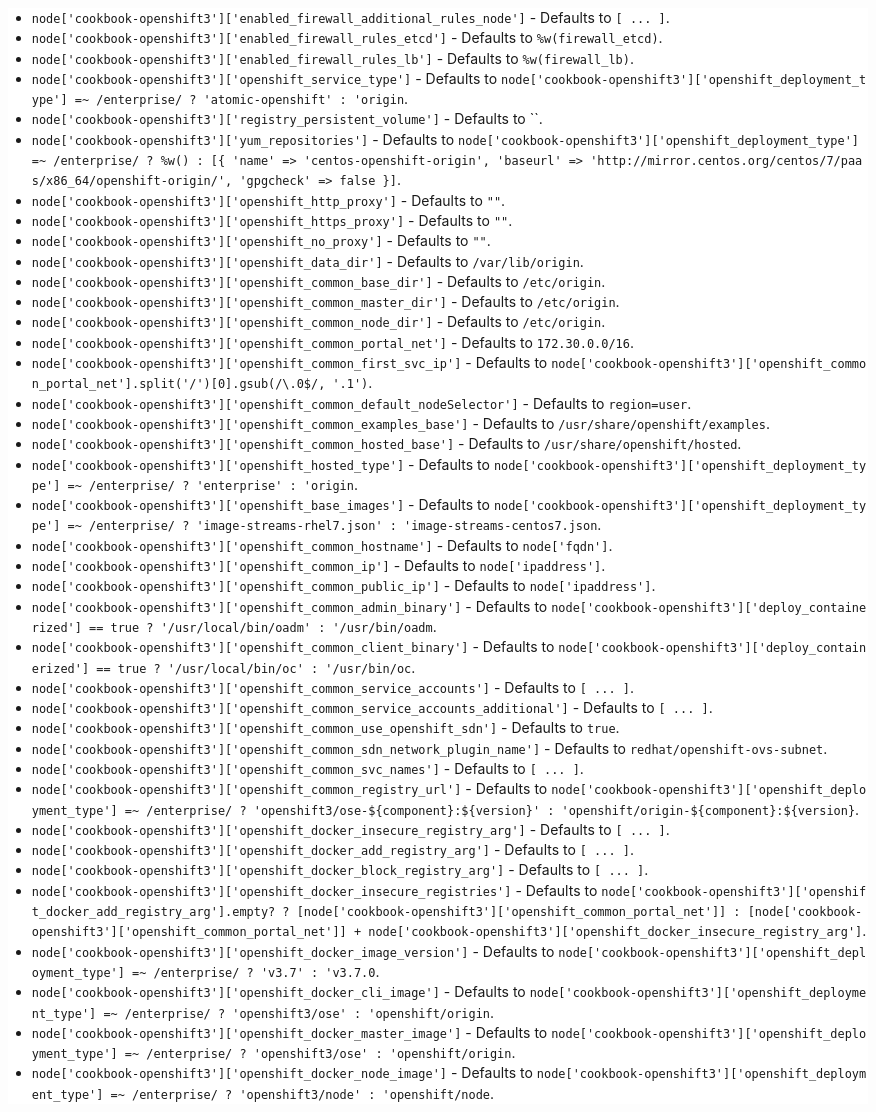 * `node['cookbook-openshift3']['enabled_firewall_additional_rules_node']` -  Defaults to `[ ... ]`.
* `node['cookbook-openshift3']['enabled_firewall_rules_etcd']` -  Defaults to `%w(firewall_etcd)`.
* `node['cookbook-openshift3']['enabled_firewall_rules_lb']` -  Defaults to `%w(firewall_lb)`.
* `node['cookbook-openshift3']['openshift_service_type']` -  Defaults to `node['cookbook-openshift3']['openshift_deployment_type'] =~ /enterprise/ ? 'atomic-openshift' : 'origin`.
* `node['cookbook-openshift3']['registry_persistent_volume']` -  Defaults to ``.
* `node['cookbook-openshift3']['yum_repositories']` -  Defaults to `node['cookbook-openshift3']['openshift_deployment_type'] =~ /enterprise/ ? %w() : [{ 'name' => 'centos-openshift-origin', 'baseurl' => 'http://mirror.centos.org/centos/7/paas/x86_64/openshift-origin/', 'gpgcheck' => false }]`.
* `node['cookbook-openshift3']['openshift_http_proxy']` -  Defaults to `""`.
* `node['cookbook-openshift3']['openshift_https_proxy']` -  Defaults to `""`.
* `node['cookbook-openshift3']['openshift_no_proxy']` -  Defaults to `""`.
* `node['cookbook-openshift3']['openshift_data_dir']` -  Defaults to `/var/lib/origin`.
* `node['cookbook-openshift3']['openshift_common_base_dir']` -  Defaults to `/etc/origin`.
* `node['cookbook-openshift3']['openshift_common_master_dir']` -  Defaults to `/etc/origin`.
* `node['cookbook-openshift3']['openshift_common_node_dir']` -  Defaults to `/etc/origin`.
* `node['cookbook-openshift3']['openshift_common_portal_net']` -  Defaults to `172.30.0.0/16`.
* `node['cookbook-openshift3']['openshift_common_first_svc_ip']` -  Defaults to `node['cookbook-openshift3']['openshift_common_portal_net'].split('/')[0].gsub(/\.0$/, '.1')`.
* `node['cookbook-openshift3']['openshift_common_default_nodeSelector']` -  Defaults to `region=user`.
* `node['cookbook-openshift3']['openshift_common_examples_base']` -  Defaults to `/usr/share/openshift/examples`.
* `node['cookbook-openshift3']['openshift_common_hosted_base']` -  Defaults to `/usr/share/openshift/hosted`.
* `node['cookbook-openshift3']['openshift_hosted_type']` -  Defaults to `node['cookbook-openshift3']['openshift_deployment_type'] =~ /enterprise/ ? 'enterprise' : 'origin`.
* `node['cookbook-openshift3']['openshift_base_images']` -  Defaults to `node['cookbook-openshift3']['openshift_deployment_type'] =~ /enterprise/ ? 'image-streams-rhel7.json' : 'image-streams-centos7.json`.
* `node['cookbook-openshift3']['openshift_common_hostname']` -  Defaults to `node['fqdn']`.
* `node['cookbook-openshift3']['openshift_common_ip']` -  Defaults to `node['ipaddress']`.
* `node['cookbook-openshift3']['openshift_common_public_ip']` -  Defaults to `node['ipaddress']`.
* `node['cookbook-openshift3']['openshift_common_admin_binary']` -  Defaults to `node['cookbook-openshift3']['deploy_containerized'] == true ? '/usr/local/bin/oadm' : '/usr/bin/oadm`.
* `node['cookbook-openshift3']['openshift_common_client_binary']` -  Defaults to `node['cookbook-openshift3']['deploy_containerized'] == true ? '/usr/local/bin/oc' : '/usr/bin/oc`.
* `node['cookbook-openshift3']['openshift_common_service_accounts']` -  Defaults to `[ ... ]`.
* `node['cookbook-openshift3']['openshift_common_service_accounts_additional']` -  Defaults to `[ ... ]`.
* `node['cookbook-openshift3']['openshift_common_use_openshift_sdn']` -  Defaults to `true`.
* `node['cookbook-openshift3']['openshift_common_sdn_network_plugin_name']` -  Defaults to `redhat/openshift-ovs-subnet`.
* `node['cookbook-openshift3']['openshift_common_svc_names']` -  Defaults to `[ ... ]`.
* `node['cookbook-openshift3']['openshift_common_registry_url']` -  Defaults to `node['cookbook-openshift3']['openshift_deployment_type'] =~ /enterprise/ ? 'openshift3/ose-${component}:${version}' : 'openshift/origin-${component}:${version}`.
* `node['cookbook-openshift3']['openshift_docker_insecure_registry_arg']` -  Defaults to `[ ... ]`.
* `node['cookbook-openshift3']['openshift_docker_add_registry_arg']` -  Defaults to `[ ... ]`.
* `node['cookbook-openshift3']['openshift_docker_block_registry_arg']` -  Defaults to `[ ... ]`.
* `node['cookbook-openshift3']['openshift_docker_insecure_registries']` -  Defaults to `node['cookbook-openshift3']['openshift_docker_add_registry_arg'].empty? ? [node['cookbook-openshift3']['openshift_common_portal_net']] : [node['cookbook-openshift3']['openshift_common_portal_net']] + node['cookbook-openshift3']['openshift_docker_insecure_registry_arg']`.
* `node['cookbook-openshift3']['openshift_docker_image_version']` -  Defaults to `node['cookbook-openshift3']['openshift_deployment_type'] =~ /enterprise/ ? 'v3.7' : 'v3.7.0`.
* `node['cookbook-openshift3']['openshift_docker_cli_image']` -  Defaults to `node['cookbook-openshift3']['openshift_deployment_type'] =~ /enterprise/ ? 'openshift3/ose' : 'openshift/origin`.
* `node['cookbook-openshift3']['openshift_docker_master_image']` -  Defaults to `node['cookbook-openshift3']['openshift_deployment_type'] =~ /enterprise/ ? 'openshift3/ose' : 'openshift/origin`.
* `node['cookbook-openshift3']['openshift_docker_node_image']` -  Defaults to `node['cookbook-openshift3']['openshift_deployment_type'] =~ /enterprise/ ? 'openshift3/node' : 'openshift/node`.